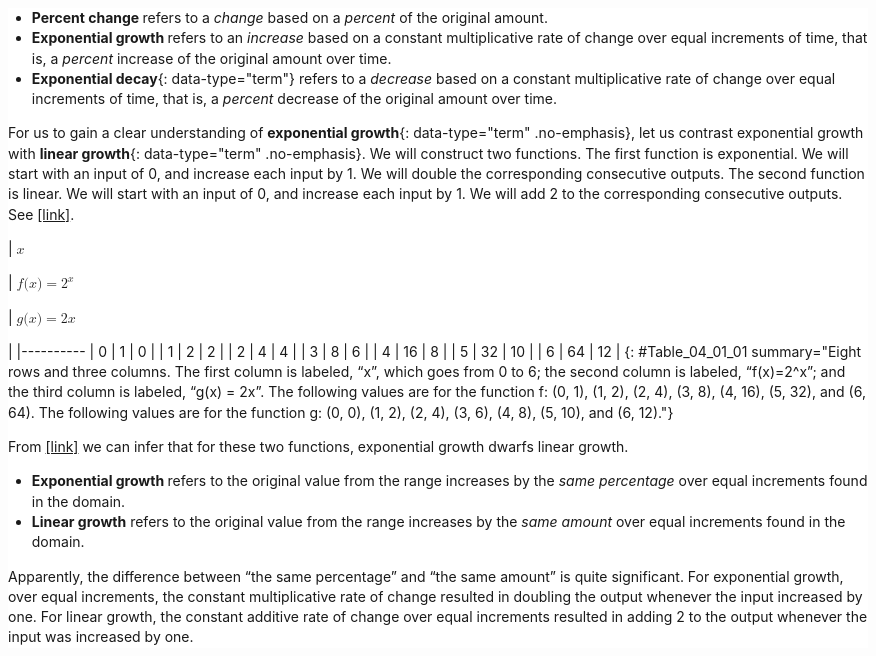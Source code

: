 * <strong>Percent change </strong>refers to a *change* based on a *percent* of the original amount.
* <strong>Exponential growth </strong>refers to an *increase* based on a constant multiplicative rate of change over equal increments of time, that is, a *percent* increase of the original amount over time.
* **Exponential decay**{: data-type="term"} refers to a *decrease* based on a constant multiplicative rate of change over equal increments of time, that is, a *percent* decrease of the original amount over time.

For us to gain a clear understanding of **exponential growth**{: data-type="term" .no-emphasis}, let us contrast exponential growth with **linear growth**{: data-type="term" .no-emphasis}. We will construct two functions. The first function is exponential. We will start with an input of 0, and increase each input by 1. We will double the corresponding consecutive outputs. The second function is linear. We will start with an input of 0, and increase each input by 1. We will add 2 to the corresponding consecutive outputs. See [\[link\]](#Table_04_01_01).

| <math xmlns="http://www.w3.org/1998/Math/MathML"> <mi>x</mi> </math>

 | <math xmlns="http://www.w3.org/1998/Math/MathML"> <mrow> <mi>f</mi><mo stretchy="false">(</mo><mi>x</mi><mo stretchy="false">)</mo><mo>=</mo><msup> <mn>2</mn> <mi>x</mi> </msup> </mrow> </math>

 | <math xmlns="http://www.w3.org/1998/Math/MathML"> <mrow> <mi>g</mi><mo stretchy="false">(</mo><mi>x</mi><mo stretchy="false">)</mo><mo>=</mo><mn>2</mn><mi>x</mi> </mrow> </math>

 |
|----------
| 0 | 1 | 0 |
| 1 | 2 | 2 |
| 2 | 4 | 4 |
| 3 | 8 | 6 |
| 4 | 16 | 8 |
| 5 | 32 | 10 |
| 6 | 64 | 12 |
{: #Table_04_01_01 summary="Eight rows and three columns. The first column is labeled, &#x201C;x&#x201D;, which goes from 0 to 6; the second column is labeled, &#x201C;f(x)=2^x&#x201D;; and the third column is labeled, &#x201C;g(x) = 2x&#x201D;. The following values are for the function f: (0, 1), (1, 2), (2, 4), (3, 8), (4, 16), (5, 32), and (6, 64). The following values are for the function g: (0, 0), (1, 2), (2, 4), (3, 6), (4, 8), (5, 10), and (6, 12)."}

From [\[link\]](#Table_04_01_01) we can infer that for these two functions, exponential growth dwarfs linear growth.

* <strong>Exponential growth </strong>refers to the original value from the range increases by the *same percentage* over equal increments found in the domain.
* **Linear growth** refers to the original value from the range increases by the *same amount* over equal increments found in the domain.

Apparently, the difference between “the same percentage” and “the same amount” is quite significant. For exponential growth, over equal increments, the constant multiplicative rate of change resulted in doubling the output whenever the input increased by one. For linear growth, the constant additive rate of change over equal increments resulted in adding 2 to the output whenever the input was increased by one.
